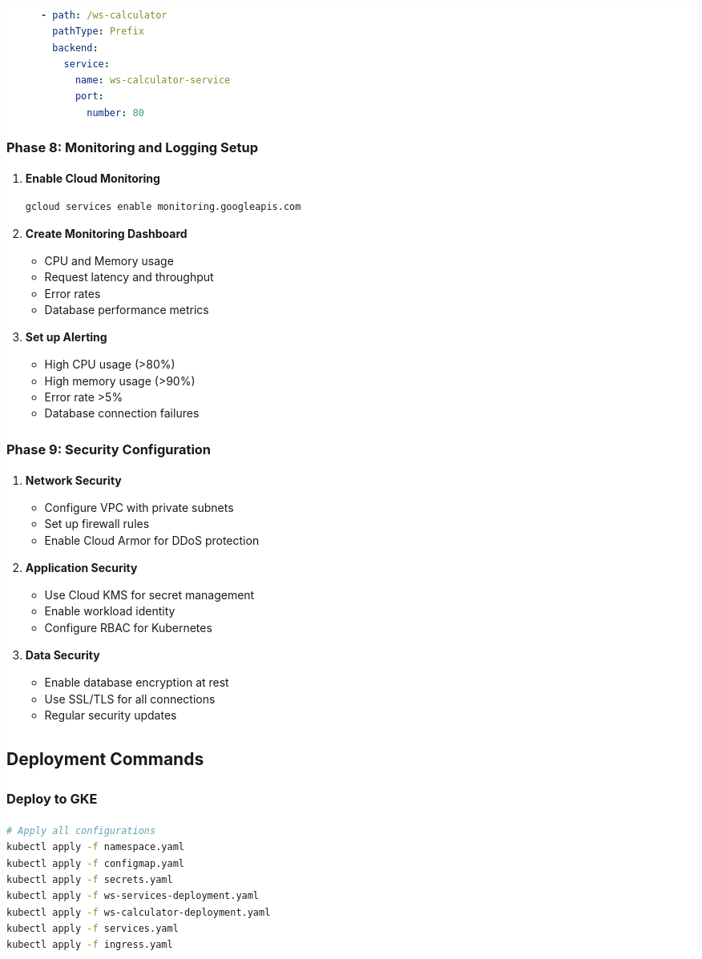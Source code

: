 ```yaml
      - path: /ws-calculator
        pathType: Prefix
        backend:
          service:
            name: ws-calculator-service
            port:
              number: 80
```

### Phase 8: Monitoring and Logging Setup

1. **Enable Cloud Monitoring**
   ```bash
   gcloud services enable monitoring.googleapis.com
   ```

2. **Create Monitoring Dashboard**
   - CPU and Memory usage
   - Request latency and throughput
   - Error rates
   - Database performance metrics

3. **Set up Alerting**
   - High CPU usage (>80%)
   - High memory usage (>90%)
   - Error rate >5%
   - Database connection failures

### Phase 9: Security Configuration

1. **Network Security**
   - Configure VPC with private subnets
   - Set up firewall rules
   - Enable Cloud Armor for DDoS protection

2. **Application Security**
   - Use Cloud KMS for secret management
   - Enable workload identity
   - Configure RBAC for Kubernetes

3. **Data Security**
   - Enable database encryption at rest
   - Use SSL/TLS for all connections
   - Regular security updates

## Deployment Commands

### Deploy to GKE
```bash
# Apply all configurations
kubectl apply -f namespace.yaml
kubectl apply -f configmap.yaml
kubectl apply -f secrets.yaml
kubectl apply -f ws-services-deployment.yaml
kubectl apply -f ws-calculator-deployment.yaml
kubectl apply -f services.yaml
kubectl apply -f ingress.yaml
```
